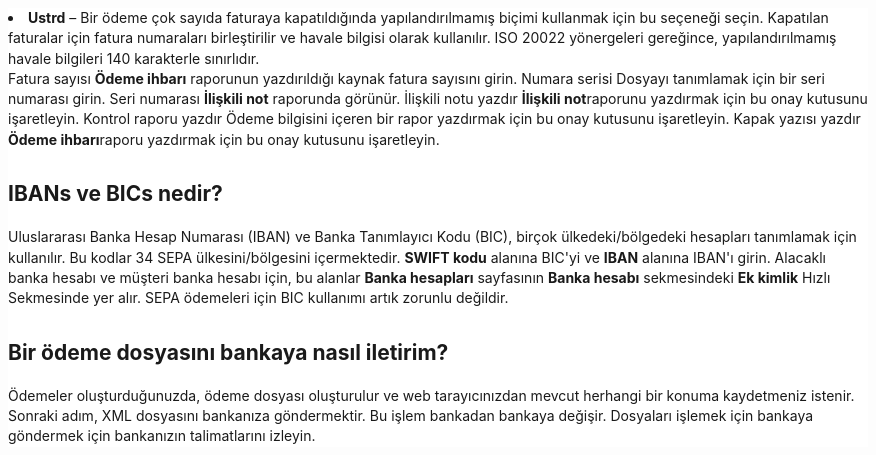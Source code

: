<li><strong>Ustrd</strong> – Bir ödeme çok sayıda faturaya kapatıldığında yapılandırılmamış biçimi kullanmak için bu seçeneği seçin. Kapatılan faturalar için fatura numaraları birleştirilir ve havale bilgisi olarak kullanılır. ISO 20022 yönergeleri gereğince, yapılandırılmamış havale bilgileri 140 karakterle sınırlıdır.</li>
</ul></td>
</tr>
<tr class="even">
<td>Fatura sayısı</td>
<td><strong>Ödeme ihbarı</strong> raporunun yazdırıldığı kaynak fatura sayısını girin.</td>
</tr>
<tr class="odd">
<td>Numara serisi</td>
<td>Dosyayı tanımlamak için bir seri numarası girin. Seri numarası <strong>İlişkili not</strong> raporunda görünür.</td>
</tr>
<tr class="even">
<td>İlişkili notu yazdır</td>
<td><strong>İlişkili not</strong>raporunu yazdırmak için bu onay kutusunu işaretleyin.</td>
</tr>
<tr class="odd">
<td>Kontrol raporu yazdır</td>
<td>Ödeme bilgisini içeren bir rapor yazdırmak için bu onay kutusunu işaretleyin.</td>
</tr>
<tr class="even">
<td>Kapak yazısı yazdır</td>
<td><strong>Ödeme ihbarı</strong>raporu yazdırmak için bu onay kutusunu işaretleyin.</td>
</tr>
</tbody>
</table>

## <a name="what-are-ibans-and-bics"></a>IBANs ve BICs nedir?
Uluslararası Banka Hesap Numarası (IBAN) ve Banka Tanımlayıcı Kodu (BIC), birçok ülkedeki/bölgedeki hesapları tanımlamak için kullanılır. Bu kodlar 34 SEPA ülkesini/bölgesini içermektedir. **SWIFT kodu** alanına BIC'yi ve **IBAN** alanına IBAN'ı girin. Alacaklı banka hesabı ve müşteri banka hesabı için, bu alanlar **Banka hesapları** sayfasının **Banka hesabı** sekmesindeki **Ek kimlik** Hızlı Sekmesinde yer alır. SEPA ödemeleri için BIC kullanımı artık zorunlu değildir.

## <a name="how-do-i-transmit-a-payment-file-to-the-bank"></a>Bir ödeme dosyasını bankaya nasıl iletirim?
Ödemeler oluşturduğunuzda, ödeme dosyası oluşturulur ve web tarayıcınızdan mevcut herhangi bir konuma kaydetmeniz istenir. Sonraki adım, XML dosyasını bankanıza göndermektir. Bu işlem bankadan bankaya değişir. Dosyaları işlemek için bankaya göndermek için bankanızın talimatlarını izleyin.



